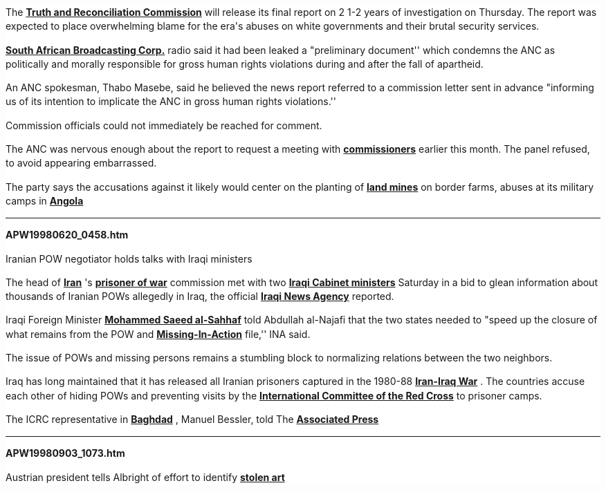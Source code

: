  The  __[Truth and Reconciliation Commission](https://en.wikipedia.org/wiki/Truth_and_Reconciliation_Commission_(South_Africa))__    will release its final report on 2 1-2 years of investigation on Thursday. The report was expected to place overwhelming blame for the era's abuses on white governments and their brutal security services. 

  __[South African Broadcasting Corp.](https://en.wikipedia.org/wiki/South_African_Broadcasting_Corporation)__    radio said it had been leaked a "preliminary document'' which condemns the ANC as politically and morally responsible for gross human rights violations during and after the fall of apartheid. 

 An ANC spokesman, Thabo Masebe, said he believed the news report referred to a commission letter sent in advance "informing us of its intention to implicate the ANC in gross human rights violations.'' 

 Commission officials could not immediately be reached for comment. 

 The ANC was nervous enough about the report to request a meeting with  __[commissioners](https://en.wikipedia.org/wiki/Commissioner)__    earlier this month. The panel refused, to avoid appearing embarrassed. 

 The party says the accusations against it likely would center on the planting of  __[land mines](https://en.wikipedia.org/wiki/Land_mine)__    on border farms, abuses at its military camps in  __[Angola](https://en.wikipedia.org/wiki/Angola)__ 

* * *

__APW19980620_0458.htm__

   Iranian POW negotiator holds talks with Iraqi ministers

 The head of  __[Iran](https://en.wikipedia.org/wiki/Iran)__   's  __[prisoner of war](https://en.wikipedia.org/wiki/Prisoner_of_war)__    commission met with two  __[Iraqi Cabinet ministers](https://en.wikipedia.org/wiki/Cabinet_of_Iraq)__    Saturday in a bid to glean information about thousands of Iranian POWs allegedly in Iraq, the official  __[Iraqi News Agency](https://en.wikipedia.org/wiki/National_Iraqi_News_Agency)__    reported. 

 Iraqi Foreign Minister  __[Mohammed Saeed al-Sahhaf](https://en.wikipedia.org/wiki/Muhammad_Saeed_al-Sahhaf)__    told Abdullah al-Najafi that the two states needed to "speed up the closure of what remains from the POW and  __[Missing-In-Action](https://en.wikipedia.org/wiki/Missing_in_action)__    file,'' INA said. 

 The issue of POWs and missing persons remains a stumbling block to normalizing relations between the two neighbors. 

 Iraq has long maintained that it has released all Iranian prisoners captured in the 1980-88  __[Iran-Iraq War](https://en.wikipedia.org/wiki/Iran–Iraq_War)__   . The countries accuse each other of hiding POWs and preventing visits by the  __[International Committee of the Red Cross](https://en.wikipedia.org/wiki/International_Committee_of_the_Red_Cross)__    to prisoner camps. 

 The ICRC representative in  __[Baghdad](https://en.wikipedia.org/wiki/Baghdad)__   , Manuel Bessler, told The  __[Associated Press](https://en.wikipedia.org/wiki/Associated_Press)__ 

* * *

__APW19980903_1073.htm__

   Austrian president tells Albright of effort to identify  __[stolen art](https://en.wikipedia.org/wiki/Art_theft)__   
